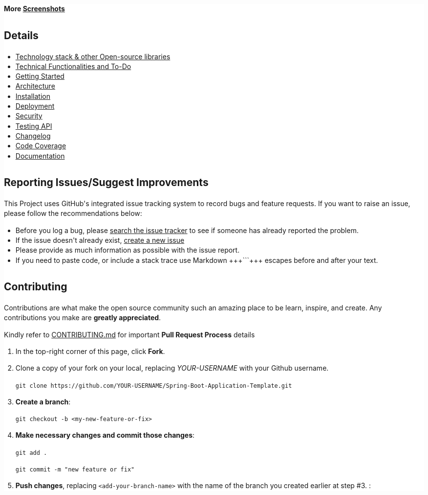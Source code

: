 **More [Screenshots](documents/SCREENSHOTS.md)**

## Details

- [Technology stack & other Open-source libraries](documents/TECHNOLOGY_STACK.MD)  
- [Technical Functionalities and To-Do](documents/TECHNICAL_FUNCTIONALITIES.MD)  
- [Getting Started](documents/GETTING_STARTED.MD)  
- [Architecture](documents/ARCHITECTURE.md) 
- [Installation](documents/INSTALLATION.MD)  
- [Deployment](documents/DEPLOYMENT.md)  
- [Security](documents/API.md)  
- [Testing API](documents/TESTING.MD)  
- [Changelog](documents/CHANGELOG.md) 
- [Code Coverage](documents/CODE_COVERAGE.MD) 
- [Documentation](documents/DOCUMENTATION.MD) 

## Reporting Issues/Suggest Improvements

This Project uses GitHub's integrated issue tracking system to record bugs and feature requests. If you want to raise an issue, please follow the recommendations below:

* 	Before you log a bug, please [search the issue tracker](https://github.com/AnanthaRajuC/Spring-Boot-Application-Template/search?type=Issues) to see if someone has already reported the problem.
* 	If the issue doesn't already exist, [create a new issue](https://github.com/AnanthaRajuC/Spring-Boot-Application-Template/issues/new)
* 	Please provide as much information as possible with the issue report.
* 	If you need to paste code, or include a stack trace use Markdown +++```+++ escapes before and after your text.


## Contributing

Contributions are what make the open source community such an amazing place to be learn, inspire, and create. Any contributions you make are **greatly appreciated**.

Kindly refer to [CONTRIBUTING.md](/CONTRIBUTING.md) for important **Pull Request Process** details

1. In the top-right corner of this page, click **Fork**.

2. Clone a copy of your fork on your local, replacing *YOUR-USERNAME* with your Github username.

   `git clone https://github.com/YOUR-USERNAME/Spring-Boot-Application-Template.git`

3. **Create a branch**: 

   `git checkout -b <my-new-feature-or-fix>`

4. **Make necessary changes and commit those changes**:

   `git add .`

   `git commit -m "new feature or fix"`

5. **Push changes**, replacing `<add-your-branch-name>` with the name of the branch you created earlier at step #3. :
